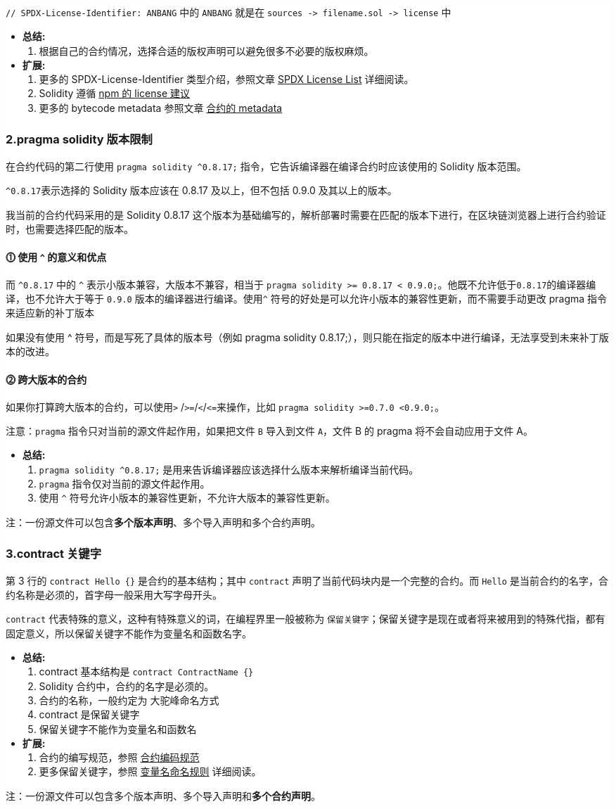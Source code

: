 `// SPDX-License-Identifier: ANBANG` 中的 `ANBANG` 就是在 `sources -> filename.sol -> license` 中

- **总结:**
  1. 根据自己的合约情况，选择合适的版权声明可以避免很多不必要的版权麻烦。
- **扩展:**
  1. 更多的 SPDX-License-Identifier 类型介绍，参照文章 [SPDX License List](https://spdx.org/licenses/) 详细阅读。
  2. Solidity 遵循 [npm 的 license 建议](https://docs.npmjs.com/cli/v7/configuring-npm/package-json#license)
  3. 更多的 bytecode metadata 参照文章 [合约的 metadata](#)

### 2.pragma solidity 版本限制

在合约代码的第二行使用 `pragma solidity ^0.8.17;` 指令，它告诉编译器在编译合约时应该使用的 Solidity 版本范围。

`^0.8.17`表示选择的 Solidity 版本应该在 0.8.17 及以上，但不包括 0.9.0 及其以上的版本。

我当前的合约代码采用的是 Solidity 0.8.17 这个版本为基础编写的，解析部署时需要在匹配的版本下进行，在区块链浏览器上进行合约验证时，也需要选择匹配的版本。

#### ⓵ 使用 `^` 的意义和优点

而 `^0.8.17` 中的 `^` 表示小版本兼容，大版本不兼容，相当于 `pragma solidity >= 0.8.17 < 0.9.0;`。他既不允许低于`0.8.17`的编译器编译，也不允许大于等于 `0.9.0` 版本的编译器进行编译。使用`^`  符号的好处是可以允许小版本的兼容性更新，而不需要手动更改 pragma 指令来适应新的补丁版本

如果没有使用 ^ 符号，而是写死了具体的版本号（例如 pragma solidity 0.8.17;），则只能在指定的版本中进行编译，无法享受到未来补丁版本的改进。

#### ⓶ 跨大版本的合约

如果你打算跨大版本的合约，可以使用`>` /`>=`/`<`/`<=`来操作，比如 `pragma solidity >=0.7.0 <0.9.0;`。

注意：`pragma` 指令只对当前的源文件起作用，如果把文件 `B` 导入到文件 `A`，文件 B 的 pragma 将不会自动应用于文件 A。

- **总结:**
  1. `pragma solidity ^0.8.17;` 是用来告诉编译器应该选择什么版本来解析编译当前代码。
  2. `pragma` 指令仅对当前的源文件起作用。
  3. 使用 `^` 符号允许小版本的兼容性更新，不允许大版本的兼容性更新。

注：一份源文件可以包含**多个版本声明**、多个导入声明和多个合约声明。

### 3.contract 关键字

第 3 行的 `contract Hello {}` 是合约的基本结构；其中 `contract` 声明了当前代码块内是一个完整的合约。而 `Hello` 是当前合约的名字，合约名称是必须的，首字母一般采用大写字母开头。

`contract` 代表特殊的意义，这种有特殊意义的词，在编程界里一般被称为 `保留关键字`；保留关键字是现在或者将来被用到的特殊代指，都有固定意义，所以保留关键字不能作为变量名和函数名字。

- **总结:**
  1. contract 基本结构是 `contract ContractName {}`
  2. Solidity 合约中，合约的名字是必须的。
  3. 合约的名称，一般约定为 大驼峰命名方式
  4. contract 是保留关键字
  5. 保留关键字不能作为变量名和函数名
- **扩展:**
  1. 合约的编写规范，参照 [合约编码规范](/forever/903.styleguide.md)
  2. 更多保留关键字，参照 [变量名命名规则](/source/03.variable.html#id11) 详细阅读。

注：一份源文件可以包含多个版本声明、多个导入声明和**多个合约声明**。
